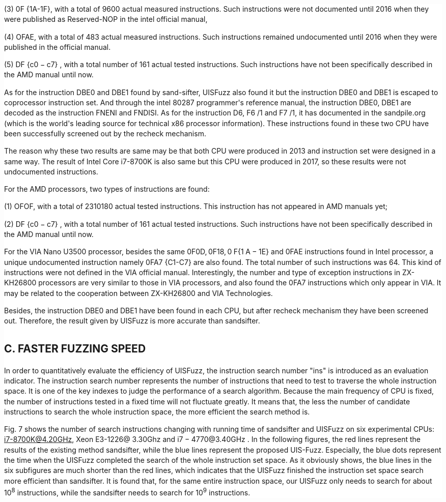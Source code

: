(3) 0F \{1A-1F\}, with a total of 9600 actual measured instructions. Such instructions were not documented until 2016 when they were published as Reserved-NOP in the intel official manual,

(4) OFAE, with a total of 483 actual measured instructions. Such instructions remained undocumented until 2016 when they were published in the official manual.

(5) DF $\{ \mathrm{c}0 - \mathrm{c}7\}$ , with a total number of 161 actual tested instructions. Such instructions have not been specifically described in the AMD manual until now.

As for the instruction DBE0 and DBE1 found by sand-sifter, UISFuzz also found it but the instruction DBE0 and DBE1 is escaped to coprocessor instruction set. And through the intel 80287 programmer's reference manual, the instruction DBE0, DBE1 are decoded as the instruction FNENI and FNDISI. As for the instruction D6, F6 /1 and F7 /1, it has documented in the sandpile.org (which is the world's leading source for technical x86 processor information). These instructions found in these two CPU have been successfully screened out by the recheck mechanism.

The reason why these two results are same may be that both CPU were produced in 2013 and instruction set were designed in a same way. The result of Intel Core i7-8700K is also same but this CPU were produced in 2017, so these results were not undocumented instructions.

For the AMD processors, two types of instructions are found:

(1) OFOF, with a total of 2310180 actual tested instructions. This instruction has not appeared in AMD manuals yet;

(2) DF $\{ \mathrm{c}0 - \mathrm{c}7\}$ , with a total number of 161 actual tested instructions. Such instructions have not been specifically described in the AMD manual until now.

For the VIA Nano U3500 processor, besides the same $0\mathrm{F}0\mathrm{D},0\mathrm{F}{18},0\mathrm{\;F}\{ 1\mathrm{\;A} - 1\mathrm{E}\}$ and $0\mathrm{{FAE}}$ instructions found in Intel processor, a unique undocumented instruction namely 0FA7 \{C1-C7\} are also found. The total number of such instructions was 64. This kind of instructions were not defined in the VIA official manual. Interestingly, the number and type of exception instructions in ZX-KH26800 processors are very similar to those in VIA processors, and also found the 0FA7 instructions which only appear in VIA. It may be related to the cooperation between ZX-KH26800 and VIA Technologies.

Besides, the instruction DBE0 and DBE1 have been found in each CPU, but after recheck mechanism they have been screened out. Therefore, the result given by UISFuzz is more accurate than sandsifter.

## C. FASTER FUZZING SPEED

In order to quantitatively evaluate the efficiency of UISFuzz, the instruction search number "ins" is introduced as an evaluation indicator. The instruction search number represents the number of instructions that need to test to traverse the whole instruction space. It is one of the key indexes to judge the performance of a search algorithm. Because the main frequency of CPU is fixed, the number of instructions tested in a fixed time will not fluctuate greatly. It means that, the less the number of candidate instructions to search the whole instruction space, the more efficient the search method is.

Fig. 7 shows the number of search instructions changing with running time of sandsifter and UISFuzz on six experimental CPUs: i7-8700K@4.20GHz, Xeon E3-1226@ ${3.30}\mathrm{{Ghz}}$ and $\mathrm{i}7 - {4770}@{3.40}\mathrm{{GHz}}$ . In the following figures, the red lines represent the results of the existing method sandsifter, while the blue lines represent the proposed UIS-Fuzz. Especially, the blue dots represent the time when the UISFuzz completed the search of the whole instruction set space. As it obviously shows, the blue lines in the six subfigures are much shorter than the red lines, which indicates that the UISFuzz finished the instruction set space search more efficient than sandsifter. It is found that, for the same entire instruction space, our UISFuzz only needs to search for about ${10}^{8}$ instructions, while the sandsifter needs to search for ${10}^{9}$ instructions.
